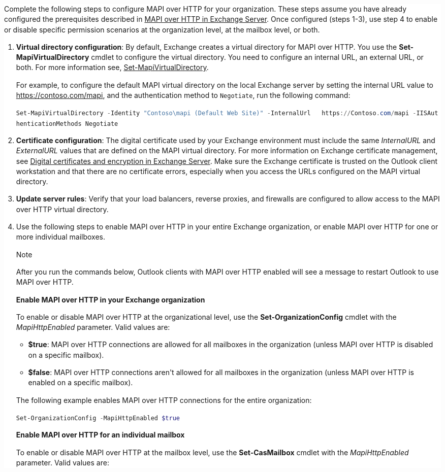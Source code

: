 Complete the following steps to configure MAPI over HTTP for your organization. These steps assume you have already configured the prerequisites described in [MAPI over HTTP in Exchange Server](mapi-over-http.md). Once configured (steps 1-3), use step 4 to enable or disable specific permission scenarios at the organization level, at the mailbox level, or both.

1. **Virtual directory configuration**: By default, Exchange creates a virtual directory for MAPI over HTTP. You use the **Set-MapiVirtualDirectory** cmdlet to configure the virtual directory. You need to configure an internal URL, an external URL, or both. For more information see, [Set-MapiVirtualDirectory](https://docs.microsoft.com/powershell/module/exchange/set-mapivirtualdirectory).

    For example, to configure the default MAPI virtual directory on the local Exchange server by setting the internal URL value to https://contoso.com/mapi, and the authentication method to `Negotiate`, run the following command:

    ```powershell
    Set-MapiVirtualDirectory -Identity "Contoso\mapi (Default Web Site)" -InternalUrl   https://Contoso.com/mapi -IISAuthenticationMethods Negotiate
    ```

2. **Certificate configuration**: The digital certificate used by your Exchange environment must include the same _InternalURL_ and _ExternalURL_ values that are defined on the MAPI virtual directory. For more information on Exchange certificate management, see [Digital certificates and encryption in Exchange Server](../../architecture/client-access/certificates.md). Make sure the Exchange certificate is trusted on the Outlook client workstation and that there are no certificate errors, especially when you access the URLs configured on the MAPI virtual directory.

3. **Update server rules**: Verify that your load balancers, reverse proxies, and firewalls are configured to allow access to the MAPI over HTTP virtual directory.

4. Use the following steps to enable MAPI over HTTP in your entire Exchange organization, or enable MAPI over HTTP for one or more individual mailboxes.

    > [!NOTE]
    > After you run the commands below, Outlook clients with MAPI over HTTP enabled will see a message to restart Outlook to use MAPI over HTTP.

    **Enable MAPI over HTTP in your Exchange organization**

    To enable or disable MAPI over HTTP at the organizational level, use the **Set-OrganizationConfig** cmdlet with the _MapiHttpEnabled_ parameter. Valid values are:

    - **$true**: MAPI over HTTP connections are allowed for all mailboxes in the organization (unless MAPI over HTTP is disabled on a specific mailbox).

    - **$false**: MAPI over HTTP connections aren't allowed for all mailboxes in the organization (unless MAPI over HTTP is enabled on a specific mailbox).

    The following example enables MAPI over HTTP connections for the entire organization:

    ```powershell
    Set-OrganizationConfig -MapiHttpEnabled $true
    ```

    **Enable MAPI over HTTP for an individual mailbox**

    To enable or disable MAPI over HTTP at the mailbox level, use the **Set-CasMailbox** cmdlet with the _MapiHttpEnabled_ parameter. Valid values are:
